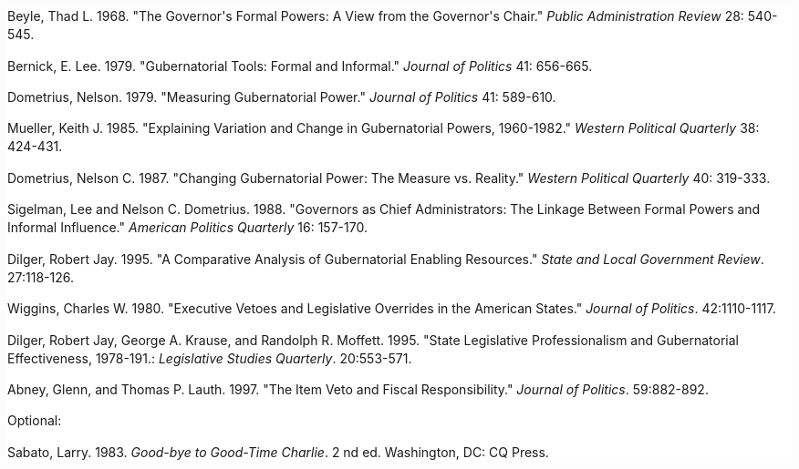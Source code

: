   
  

Beyle, Thad L. 1968. "The Governor's Formal Powers: A View from the Governor's
Chair." _Public Administration Review_ 28: 540-545.

  
  

Bernick, E. Lee. 1979. "Gubernatorial Tools: Formal and Informal." _Journal of
Politics_ 41: 656-665.

  
  

Dometrius, Nelson. 1979. "Measuring Gubernatorial Power." _Journal of
Politics_ 41: 589-610.

  
  

Mueller, Keith J. 1985. "Explaining Variation and Change in Gubernatorial
Powers, 1960-1982." _Western Political Quarterly_ 38: 424-431.

  
  

Dometrius, Nelson C. 1987. "Changing Gubernatorial Power: The Measure vs.
Reality." _Western Political Quarterly_ 40: 319-333.

  
  

Sigelman, Lee and Nelson C. Dometrius. 1988. "Governors as Chief
Administrators: The Linkage Between Formal Powers and Informal Influence."
_American Politics Quarterly_ 16: 157-170.

  
  

Dilger, Robert Jay. 1995. "A Comparative Analysis of Gubernatorial Enabling
Resources." _State and Local Government Review_. 27:118-126.

  
  

Wiggins, Charles W. 1980. "Executive Vetoes and Legislative Overrides in the
American States." _Journal of Politics_. 42:1110-1117.

  
  

Dilger, Robert Jay, George A. Krause, and Randolph R. Moffett. 1995. "State
Legislative Professionalism and Gubernatorial Effectiveness, 1978-191.:
_Legislative Studies Quarterly_. 20:553-571.

  
  

Abney, Glenn, and Thomas P. Lauth. 1997. "The Item Veto and Fiscal
Responsibility." _Journal of Politics_. 59:882-892.

  
  

Optional:

Sabato, Larry. 1983. _Good-bye to Good-Time Charlie_. 2 nd ed. Washington, DC:
CQ Press.

  
  